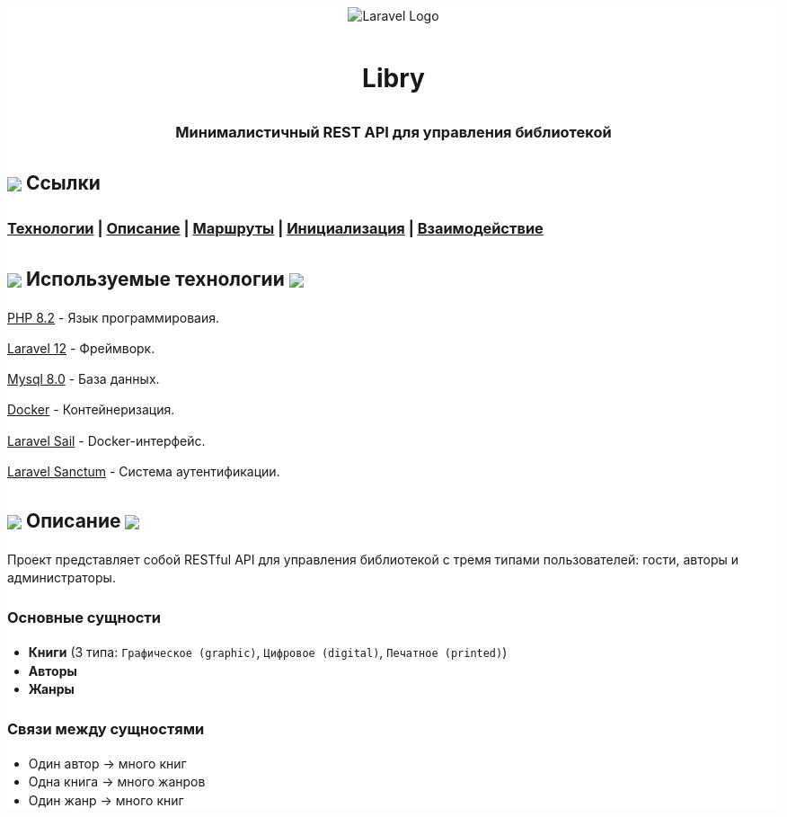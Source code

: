 <p align="center"><img src="public/docs/icons/book.png" width="300" alt="Laravel Logo"></p><a id='links'></a>

# <p align="center">Libry</p>

### <p align="center">Минималистичный REST API для управления библиотекой</p>

## <img src="public/docs/icons/link.png" width="35" align="absmiddle"> Ссылки
### [Технологии](#technologies) | [Описание](#description) | [Маршруты](#routes) | [Инициализация](#init) | [Взаимодействие](#interaction)

## <img src="public/docs/icons/tools.png" width="35" align="absmiddle"> Используемые технологии <a id='technologies'></a>[<img src="public/docs/icons/up.png" width="20" align="absmiddle">](#links)

[PHP 8.2](https://www.php.net/) - Язык программироваия.

[Laravel 12](https://laravel.com/docs) - Фреймворк.

[Mysql 8.0](https://www.mysql.com/) - База данных.

[Docker](https://www.docker.com/) - Контейнеризация.

[Laravel Sail](https://laravel.su/docs/12.x/sail) - Docker-интерфейс.

[Laravel Sanctum](https://laravel.su/docs/12.x/sanctum) - Cистема аутентификации.

## <img src="public/docs/icons/book2.png" width="35" align="absmiddle"> Описание <a id='description'></a>[<img src="public/docs/icons/up.png" width="20" align="absmiddle">](#links)

Проект представляет собой RESTful API для управления библиотекой с тремя типами пользователей: гости, авторы и администраторы.

### Основные сущности

- **Книги** (3 типа: `Графическое (graphic)`, `Цифровое (digital)`, `Печатное (printed)`)
- **Авторы**
- **Жанры**

### Связи между сущностями

- Один автор → много книг
- Одна книга → много жанров
- Один жанр → много книг
